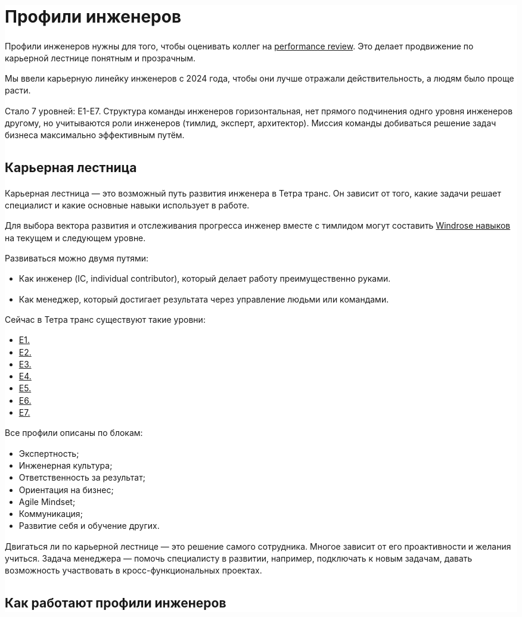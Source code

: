 # Профили инженеров

Профили инженеров нужны для того, чтобы оценивать коллег на [performance review](https://github.com/osipovnv/tetratrans-playbook/blob/master/goal-setting.md#performance-review). Это делает продвижение по карьерной лестнице понятным и прозрачным.

Мы ввели карьерную линейку инженеров с 2024 года, чтобы они лучше отражали действительность, а людям было проще расти.

Стало 7 уровней: E1-E7.
Структура команды инженеров горизонтальная, нет прямого подчинения однго уровня инженеров другому, но учитываются роли инженеров (тимлид, эксперт, архитектор).
Миссия команды добиваться решение задач бизнеса максимально эффективным путём.

## Карьерная лестница

Карьерная лестница — это возможный путь развития инженера в Тетра транс. Он зависит от того, какие задачи решает специалист и какие основные навыки использует в работе.

Для выбора вектора развития и отслеживания прогресса инженер вместе с тимлидом могут составить [Windrose навыков](https://docs.google.com/spreadsheets/d/1CCqRyS7jSqma6ft5JNw57JoRT7RCooEZPe22DbC5a1s/edit#gid=1503931561) на текущем и следующем уровне.

Развиваться можно двумя путями:

- Как инженер (IC, individual contributor), который делает работу преимущественно руками.

- Как менеджер, который достигает результата через управление людьми или командами.

Сейчас в Тетра транс существуют такие уровни:

- [E1.](https://github.com/osipovnv/tetratrans-playbook/blob/master/developer-profile.md#E1)
- [E2.](https://github.com/osipovnv/tetratrans-playbook/blob/master/developer-profile.md#E2)
- [E3.](https://github.com/osipovnv/tetratrans-playbook/blob/master/developer-profile.md#E3)
- [E4.](https://github.com/osipovnv/tetratrans-playbook/blob/master/developer-profile.md#E4)
- [E5.](https://github.com/osipovnv/tetratrans-playbook/blob/master/developer-profile.md#E5)
- [E6.](https://github.com/osipovnv/tetratrans-playbook/blob/master/developer-profile.md#E6)
- [E7.](https://github.com/osipovnv/tetratrans-playbook/blob/master/developer-profile.md#E7)

Все профили описаны по блокам:

- Экспертность;
- Инженерная культура;
- Ответственность за результат;
- Ориентация на бизнес;
- Agile Mindset;
- Коммуникация;
- Развитие себя и обучение других.

Двигаться ли по карьерной лестнице — это решение самого сотрудника. Многое зависит от его проактивности и желания учиться. Задача менеджера — помочь специалисту в развитии, например, подключать к новым задачам, давать возможность участвовать в кросс-функциональных проектах.

## Как работают профили инженеров
